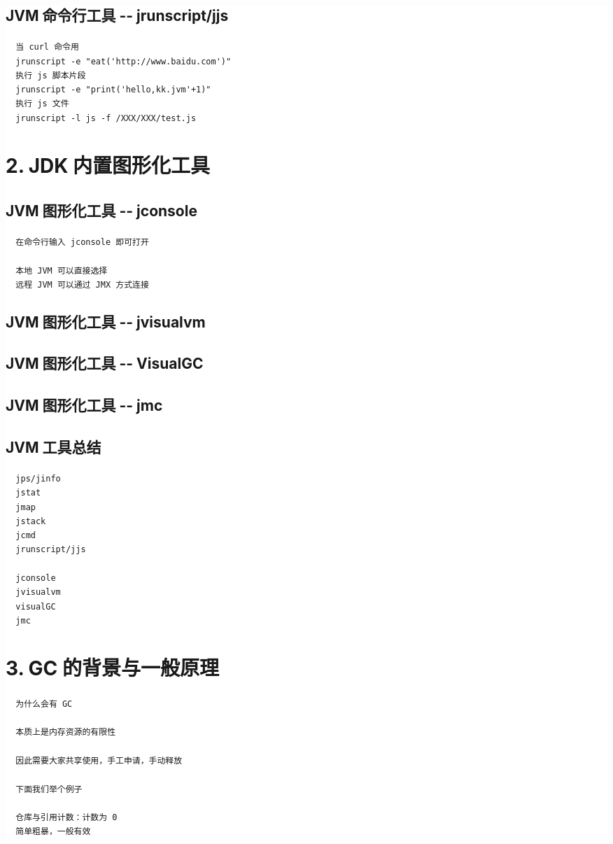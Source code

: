 ## JVM 命令行工具 -- jrunscript/jjs

      当 curl 命令用
      jrunscript -e "eat('http://www.baidu.com')"
      执行 js 脚本片段
      jrunscript -e "print('hello,kk.jvm'+1)"
      执行 js 文件
      jrunscript -l js -f /XXX/XXX/test.js

# 2. JDK 内置图形化工具

## JVM 图形化工具 -- jconsole

      在命令行输入 jconsole 即可打开

      本地 JVM 可以直接选择
      远程 JVM 可以通过 JMX 方式连接

## JVM 图形化工具 -- jvisualvm

## JVM 图形化工具 -- VisualGC

## JVM 图形化工具 -- jmc

## JVM 工具总结

      jps/jinfo
      jstat
      jmap
      jstack
      jcmd
      jrunscript/jjs

      jconsole
      jvisualvm
      visualGC
      jmc

# 3. GC 的背景与一般原理

      为什么会有 GC

      本质上是内存资源的有限性

      因此需要大家共享使用，手工申请，手动释放

      下面我们举个例子

      仓库与引用计数：计数为 0
      简单粗暴，一般有效
